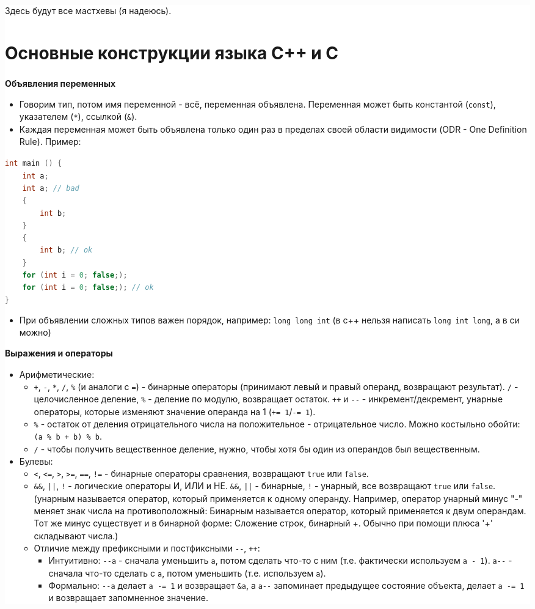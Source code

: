 Здесь будут все мастхевы (я надеюсь).
# Основные конструкции языка C++ и C

**Объявления переменных**

* Говорим тип, потом имя переменной - всё, переменная объявлена. Переменная может быть
  константой (`const`), указателем (`*`), ссылкой (`&`).
* Каждая переменная может быть объявлена только один раз в пределах своей области видимости (ODR -
  One Definition Rule). Пример:
```c++
int main () {
    int a;
    int a; // bad
    {
        int b;
    }
    {
        int b; // ok
    }
    for (int i = 0; false;);
    for (int i = 0; false;); // ok
}
```
* При объявлении сложных типов важен порядок, например: `long long int` (в с++ нельзя
  написать `long int long`, а в си можно)

**Выражения и операторы**

* Арифметические:
    * `+`, `-`, `*`, `/`, `%` (и аналоги с `=`) - бинарные операторы (принимают левый и правый
      операнд, возвращают результат). `/` - целочисленное деление, `%` - деление по модулю,
      возвращает остаток. `++` и `--` - инкремент/декремент, унарные операторы, которые изменяют
      значение операнда на 1 (`+= 1`/`-= 1`).
    * `%` - остаток от деления отрицательного числа на положительное - отрицательное число. Можно
      костыльно обойти: `(a % b + b) % b`.
    * `/` - чтобы получить вещественное деление, нужно, чтобы хотя бы один из операндов был
      вещественным.
* Булевы:
    * `<`, `<=`, `>`, `>=`, `==`, `!=` - бинарные операторы сравнения, возвращают `true`
      или `false`.
    * `&&`, `||`, `!` - логические операторы И, ИЛИ и НЕ. `&&`, `||` - бинарные, `!` - унарный, все
      возвращают `true` или `false`. (унарным называется оператор, который применяется к одному операнду. Например, оператор унарный минус "-" меняет знак числа на противоположный: Бинарным называется оператор, который применяется к двум операндам. Тот же минус существует и в бинарной форме: Сложение строк, бинарный +. Обычно при помощи плюса '+' складывают числа.)
    * Отличие между префиксными и постфиксными `--`, `++`:
        * Интуитивно: `--a` - сначала уменьшить `a`, потом сделать что-то с ним (т.е. фактически
          используем `a - 1`). `a--` - сначала что-то сделать с `a`, потом уменьшить (т.е.
          используем `a`).
        * Формально: `--a` делает `a -= 1` и возвращает `&a`, а `a--` запоминает предыдущее
          состояние объекта, делает `a -= 1` и возвращает запомненное значение.
